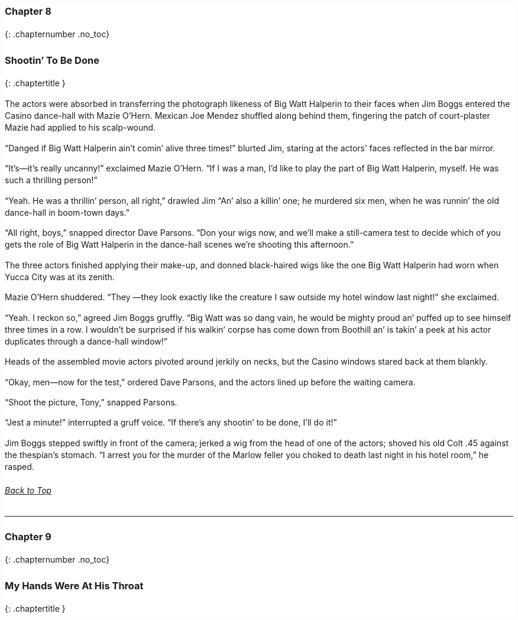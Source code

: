 ### Chapter 8
{: .chapternumber .no_toc}

### Shootin’ To Be Done
{: .chaptertitle }

The actors were absorbed in transferring the photograph likeness of Big Watt Halperin to their faces when Jim Boggs entered the Casino dance-hall with Mazie O’Hern. Mexican Joe Mendez shuffled along behind them, fingering the patch of court-plaster Mazie had applied to his scalp-wound.

“Danged if Big Watt Halperin ain’t comin’ alive three times!” blurted Jim, staring at the actors’ faces reflected in the bar mirror.

“It’s—it’s really uncanny!” exclaimed Mazie O’Hern. “If I was a man, I’d like to play the part of Big Watt Halperin, myself. He was such a thrilling person!”

“Yeah. He was a thrillin’ person, all right,” drawled Jim “An’ also a killin’ one; he murdered six men, when he was runnin’ the old dance-hall in boom-town days.”

“All right, boys,” snapped director Dave Parsons. “Don your wigs now, and we’ll make a still-camera test to decide which of you gets the role of Big Watt Halperin in the dance-hall scenes we’re shooting this afternoon.”

The three actors finished applying their make-up, and donned black-haired wigs like the one Big Watt Halperin had worn when Yucca City was at its zenith.

Mazie O’Hern shuddered. “They —they look exactly like the creature I saw outside my hotel window last night!” she exclaimed.

“Yeah. I reckon so,” agreed Jim Boggs gruffly. “Big Watt was so dang vain, he would be mighty proud an’ puffed up to see himself three times in a row. I wouldn’t be surprised if his walkin’ corpse has come down from Boothill an’ is takin’ a peek at his actor duplicates through a dance-hall window!”

Heads of the assembled movie actors pivoted around jerkily on necks, but the Casino windows stared back at them blankly.

“Okay, men—now for the test,” ordered Dave Parsons, and the actors lined up before the waiting camera.

“Shoot the picture, Tony,” snapped Parsons.

“Jest a minute!” interrupted a gruff voice. “If there’s any shootin’ to be done, I’ll do it!”

Jim Boggs stepped swiftly in front of the camera; jerked a wig from the head of one of the actors; shoved his old Colt .45 against the thespian’s stomach. “I arrest you for the murder of the Marlow feller you choked to death last night in his hotel room,” he rasped.

<h6 class="btt"><a href="#top">Back to Top</a></h6>
<hr>

### Chapter 9
{: .chapternumber .no_toc}

### My Hands Were At His Throat
{: .chaptertitle }
